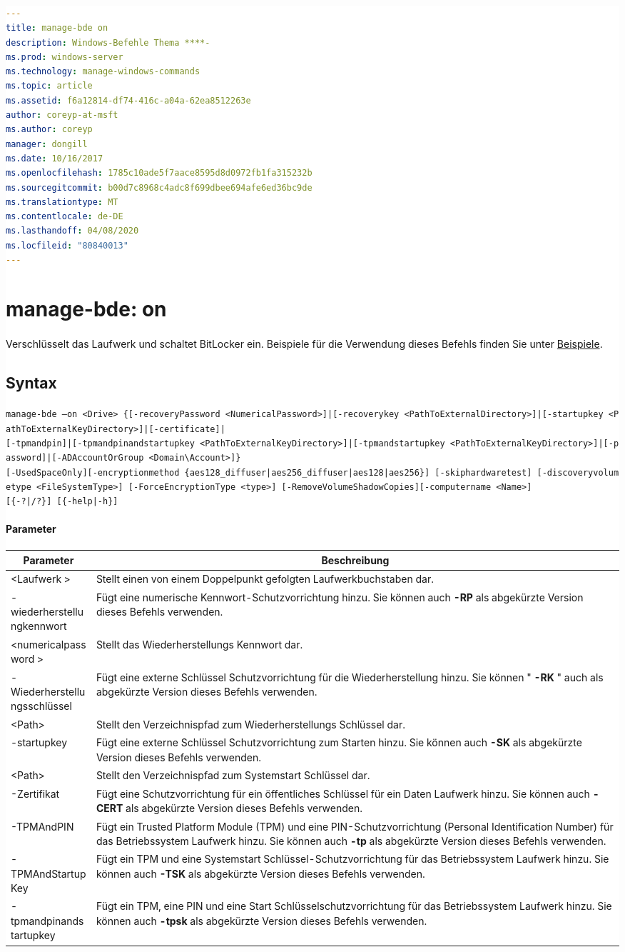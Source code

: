 ```yaml
---
title: manage-bde on
description: Windows-Befehle Thema ****-
ms.prod: windows-server
ms.technology: manage-windows-commands
ms.topic: article
ms.assetid: f6a12814-df74-416c-a04a-62ea8512263e
author: coreyp-at-msft
ms.author: coreyp
manager: dongill
ms.date: 10/16/2017
ms.openlocfilehash: 1785c10ade5f7aace8595d8d0972fb1fa315232b
ms.sourcegitcommit: b00d7c8968c4adc8f699dbee694afe6ed36bc9de
ms.translationtype: MT
ms.contentlocale: de-DE
ms.lasthandoff: 04/08/2020
ms.locfileid: "80840013"
---
```

# <a name="manage-bde-on"></a>manage-bde: on



Verschlüsselt das Laufwerk und schaltet BitLocker ein. Beispiele für die Verwendung dieses Befehls finden Sie unter [Beispiele](#BKMK_Examples).

## <a name="syntax"></a>Syntax

```
manage-bde –on <Drive> {[-recoveryPassword <NumericalPassword>]|[-recoverykey <PathToExternalDirectory>]|[-startupkey <PathToExternalKeyDirectory>]|[-certificate]|
[-tpmandpin]|[-tpmandpinandstartupkey <PathToExternalKeyDirectory>]|[-tpmandstartupkey <PathToExternalKeyDirectory>]|[-password]|[-ADAccountOrGroup <Domain\Account>]}
[-UsedSpaceOnly][-encryptionmethod {aes128_diffuser|aes256_diffuser|aes128|aes256}] [-skiphardwaretest] [-discoveryvolumetype <FileSystemType>] [-ForceEncryptionType <type>] [-RemoveVolumeShadowCopies][-computername <Name>] 
[{-?|/?}] [{-help|-h}]
```

#### <a name="parameters"></a>Parameter

|Parameter|Beschreibung|
|---------|-----------|
|\<Laufwerk >|Stellt einen von einem Doppelpunkt gefolgten Laufwerkbuchstaben dar.|
|-wiederherstellungkennwort|Fügt eine numerische Kennwort-Schutzvorrichtung hinzu. Sie können auch **-RP** als abgekürzte Version dieses Befehls verwenden.|
|\<numericalpassword >|Stellt das Wiederherstellungs Kennwort dar.|
|-Wiederherstellungsschlüssel|Fügt eine externe Schlüssel Schutzvorrichtung für die Wiederherstellung hinzu. Sie können " **-RK** " auch als abgekürzte Version dieses Befehls verwenden.|
|\<Path>|Stellt den Verzeichnispfad zum Wiederherstellungs Schlüssel dar.|
|-startupkey|Fügt eine externe Schlüssel Schutzvorrichtung zum Starten hinzu. Sie können auch **-SK** als abgekürzte Version dieses Befehls verwenden.|
|\<Path>|Stellt den Verzeichnispfad zum Systemstart Schlüssel dar.|
|-Zertifikat|Fügt eine Schutzvorrichtung für ein öffentliches Schlüssel für ein Daten Laufwerk hinzu. Sie können auch **-CERT** als abgekürzte Version dieses Befehls verwenden.|
|-TPMAndPIN|Fügt ein Trusted Platform Module (TPM) und eine PIN-Schutzvorrichtung (Personal Identification Number) für das Betriebssystem Laufwerk hinzu. Sie können auch **-tp** als abgekürzte Version dieses Befehls verwenden.|
|-TPMAndStartupKey|Fügt ein TPM und eine Systemstart Schlüssel-Schutzvorrichtung für das Betriebssystem Laufwerk hinzu. Sie können auch **-TSK** als abgekürzte Version dieses Befehls verwenden.|
|-tpmandpinandstartupkey|Fügt ein TPM, eine PIN und eine Start Schlüsselschutzvorrichtung für das Betriebssystem Laufwerk hinzu. Sie können auch **-tpsk** als abgekürzte Version dieses Befehls verwenden.|
